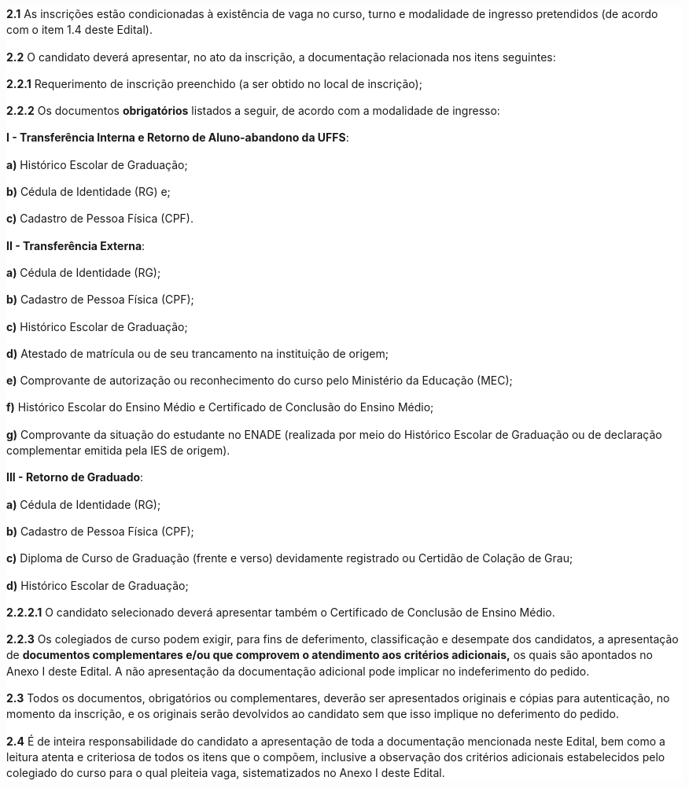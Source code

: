 **2.1** As inscrições estão condicionadas à existência de vaga no curso, turno e modalidade de ingresso pretendidos (de acordo com o item 1.4 deste Edital).

 **2.2** O candidato deverá apresentar, no ato da inscrição, a documentação relacionada nos itens seguintes:

 **2.2.1** Requerimento de inscrição preenchido (a ser obtido no local de inscrição);

 **2.2.2** Os documentos **obrigatórios** listados a seguir, de acordo com a modalidade de ingresso:

 **I - Transferência Interna e Retorno de Aluno-abandono da UFFS**:

 **a)** Histórico Escolar de Graduação;

 **b)** Cédula de Identidade (RG) e;

 **c)** Cadastro de Pessoa Física (CPF).

 **II - Transferência Externa**:

 **a)** Cédula de Identidade (RG);

 **b)** Cadastro de Pessoa Física (CPF);

 **c)** Histórico Escolar de Graduação;

 **d)** Atestado de matrícula ou de seu trancamento na instituição de origem;

 **e)** Comprovante de autorização ou reconhecimento do curso pelo Ministério da Educação (MEC);

 **f)** Histórico Escolar do Ensino Médio e Certificado de Conclusão do Ensino Médio;

 **g)** Comprovante da situação do estudante no ENADE (realizada por meio do Histórico Escolar de Graduação ou de declaração complementar emitida pela IES de origem).

 **III - Retorno de Graduado**:

 **a)** Cédula de Identidade (RG);

 **b)** Cadastro de Pessoa Física (CPF);

 **c)** Diploma de Curso de Graduação (frente e verso) devidamente registrado ou Certidão de Colação de Grau;

 **d)** Histórico Escolar de Graduação;

 **2.2.2.1** O candidato selecionado deverá apresentar também o Certificado de Conclusão de Ensino Médio.

 **2.2.3** Os colegiados de curso podem exigir, para fins de deferimento, classificação e desempate dos candidatos, a apresentação de **documentos complementares e/ou que comprovem o atendimento aos critérios adicionais,** os quais são apontados no Anexo I deste Edital. A não apresentação da documentação adicional pode implicar no indeferimento do pedido.

 **2.3** Todos os documentos, obrigatórios ou complementares, deverão ser apresentados originais e cópias para autenticação, no momento da inscrição, e os originais serão devolvidos ao candidato sem que isso implique no deferimento do pedido.

 **2.4** É de inteira responsabilidade do candidato a apresentação de toda a documentação mencionada neste Edital, bem como a leitura atenta e criteriosa de todos os itens que o compõem, inclusive a observação dos critérios adicionais estabelecidos pelo colegiado do curso para o qual pleiteia vaga, sistematizados no Anexo I deste Edital.
